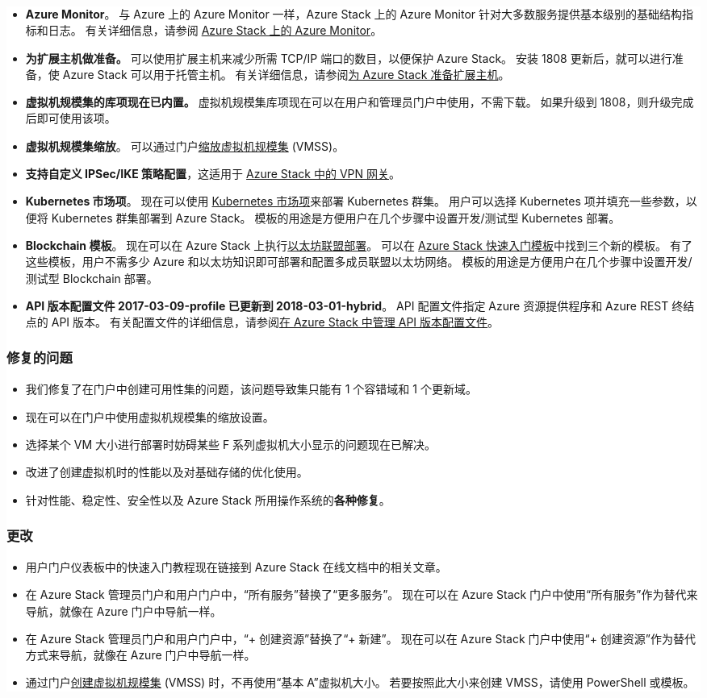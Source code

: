  
- **Azure Monitor**。 与 Azure 上的 Azure Monitor 一样，Azure Stack 上的 Azure Monitor 针对大多数服务提供基本级别的基础结构指标和日志。 有关详细信息，请参阅 [Azure Stack 上的 Azure Monitor](/azure-stack/user/azure-stack-metrics-azure-data)。

 
- **为扩展主机做准备。** 可以使用扩展主机来减少所需 TCP/IP 端口的数目，以便保护 Azure Stack。 安装 1808 更新后，就可以进行准备，使 Azure Stack 可以用于托管主机。 有关详细信息，请参阅[为 Azure Stack 准备扩展主机](/azure-stack/azure-stack-extension-host-prepare)。

 
- **虚拟机规模集的库项现在已内置。** 虚拟机规模集库项现在可以在用户和管理员门户中使用，不需下载。  如果升级到 1808，则升级完成后即可使用该项。  

 
- **虚拟机规模集缩放**。 可以通过门户[缩放虚拟机规模集](azure-stack-compute-add-scalesets.md#scale-a-virtual-machine-scale-set) (VMSS)。    

 
- **支持自定义 IPSec/IKE 策略配置**，这适用于 [Azure Stack 中的 VPN 网关](/azure-stack/azure-stack-vpn-gateway-about-vpn-gateways)。

 
- **Kubernetes 市场项**。 现在可以使用 [Kubernetes 市场项](azure-stack-solution-template-kubernetes-cluster-add.md)来部署 Kubernetes 群集。 用户可以选择 Kubernetes 项并填充一些参数，以便将 Kubernetes 群集部署到 Azure Stack。 模板的用途是方便用户在几个步骤中设置开发/测试型 Kubernetes 部署。

 
- **Blockchain 模板**。 现在可以在 Azure Stack 上执行[以太坊联盟部署](user/azure-stack-ethereum.md)。 可以在 [Azure Stack 快速入门模板](https://github.com/Azure/AzureStack-QuickStart-Templates)中找到三个新的模板。 有了这些模板，用户不需多少 Azure 和以太坊知识即可部署和配置多成员联盟以太坊网络。 模板的用途是方便用户在几个步骤中设置开发/测试型 Blockchain 部署。

 
- **API 版本配置文件 2017-03-09-profile 已更新到 2018-03-01-hybrid**。 API 配置文件指定 Azure 资源提供程序和 Azure REST 终结点的 API 版本。 有关配置文件的详细信息，请参阅[在 Azure Stack 中管理 API 版本配置文件](/azure-stack/user/azure-stack-version-profiles)。

### <a name="fixed-issues"></a>修复的问题

 
- 我们修复了在门户中创建可用性集的问题，该问题导致集只能有 1 个容错域和 1 个更新域。 

 
- 现在可以在门户中使用虚拟机规模集的缩放设置。  

 
- 选择某个 VM 大小进行部署时妨碍某些 F 系列虚拟机大小显示的问题现在已解决。 

 
- 改进了创建虚拟机时的性能以及对基础存储的优化使用。

- 针对性能、稳定性、安全性以及 Azure Stack 所用操作系统的**各种修复**。


### <a name="changes"></a>更改
 
- 用户门户仪表板中的快速入门教程现在链接到 Azure Stack 在线文档中的相关文章。

 
- 在 Azure Stack 管理员门户和用户门户中，“所有服务”替换了“更多服务”。 现在可以在 Azure Stack 门户中使用“所有服务”作为替代来导航，就像在 Azure 门户中导航一样。

 
- 在 Azure Stack 管理员门户和用户门户中，“+ 创建资源”替换了“+ 新建”。  现在可以在 Azure Stack 门户中使用“+ 创建资源”作为替代方式来导航，就像在 Azure 门户中导航一样。  

 
- 通过门户[创建虚拟机规模集](azure-stack-compute-add-scalesets.md) (VMSS) 时，不再使用“基本 A”虚拟机大小。 若要按照此大小来创建 VMSS，请使用 PowerShell 或模板。  
